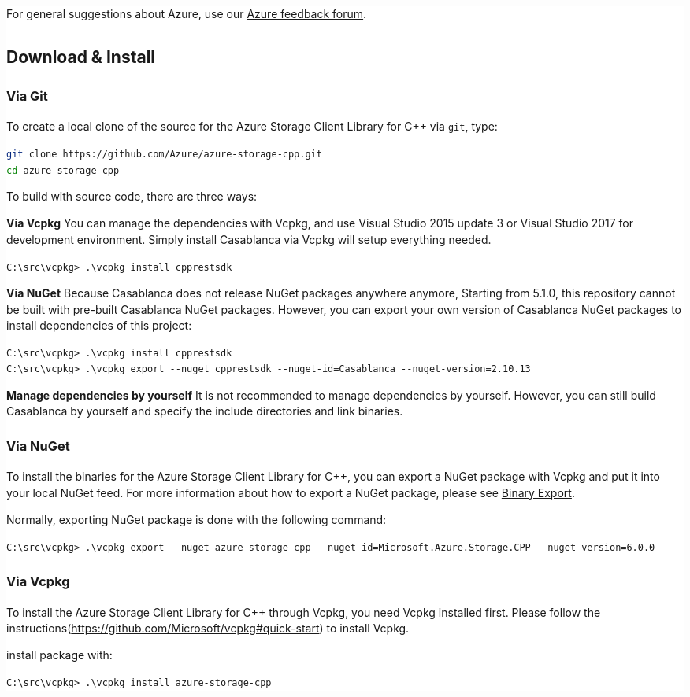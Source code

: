 For general suggestions about Azure, use our [Azure feedback forum](http://feedback.azure.com/forums/34192--general-feedback).

## Download & Install

### Via Git

To create a local clone of the source for the Azure Storage Client Library for C++ via `git`, type:

```bash
git clone https://github.com/Azure/azure-storage-cpp.git
cd azure-storage-cpp
```

To build with source code, there are three ways:

**Via Vcpkg**
You can manage the dependencies with Vcpkg, and use Visual Studio 2015 update 3 or Visual Studio 2017 for development environment. Simply install Casablanca via Vcpkg will setup everything needed.
```
C:\src\vcpkg> .\vcpkg install cpprestsdk
```

**Via NuGet**
Because Casablanca does not release NuGet packages anywhere anymore, Starting from 5.1.0, this repository cannot be built with pre-built Casablanca NuGet packages. However, you can export your own version of Casablanca NuGet packages to install dependencies of this project:
```
C:\src\vcpkg> .\vcpkg install cpprestsdk
C:\src\vcpkg> .\vcpkg export --nuget cpprestsdk --nuget-id=Casablanca --nuget-version=2.10.13
```

**Manage dependencies by yourself**
It is not recommended to manage dependencies by yourself. However, you can still build Casablanca by yourself and specify the include directories and link binaries.

### Via NuGet

To install the binaries for the Azure Storage Client Library for C++, you can export a NuGet package with Vcpkg and put it into your local NuGet feed. For more information about how to export a NuGet package, please see [Binary Export](https://github.com/Microsoft/vcpkg/blob/master/docs/specifications/export-command.md).

Normally, exporting NuGet package is done with the following command:
```
C:\src\vcpkg> .\vcpkg export --nuget azure-storage-cpp --nuget-id=Microsoft.Azure.Storage.CPP --nuget-version=6.0.0
```

### Via Vcpkg

To install the Azure Storage Client Library for C++ through Vcpkg, you need Vcpkg installed first. Please follow the instructions(https://github.com/Microsoft/vcpkg#quick-start) to install Vcpkg.

install package with:
```
C:\src\vcpkg> .\vcpkg install azure-storage-cpp
```
